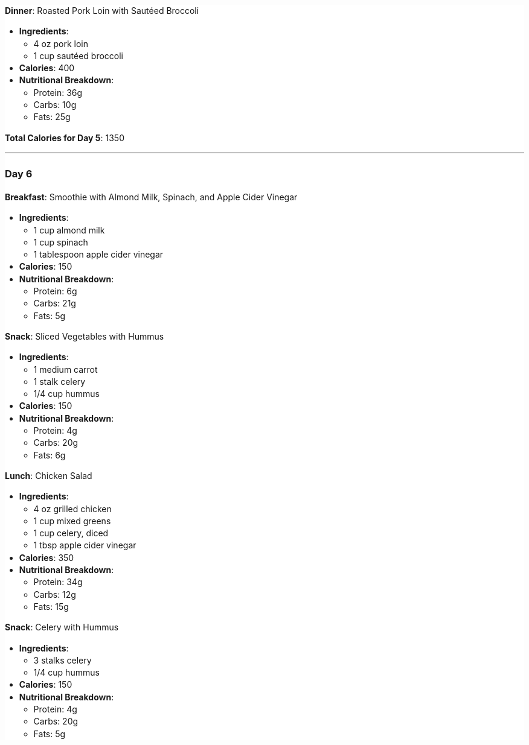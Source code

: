 **Dinner**: Roasted Pork Loin with Sautéed Broccoli  
- **Ingredients**:
  - 4 oz pork loin
  - 1 cup sautéed broccoli
- **Calories**: 400
- **Nutritional Breakdown**: 
  - Protein: 36g
  - Carbs: 10g
  - Fats: 25g
  
**Total Calories for Day 5**: 1350

---

### Day 6 

**Breakfast**: Smoothie with Almond Milk, Spinach, and Apple Cider Vinegar  
- **Ingredients**:
  - 1 cup almond milk
  - 1 cup spinach
  - 1 tablespoon apple cider vinegar
- **Calories**: 150
- **Nutritional Breakdown**: 
  - Protein: 6g
  - Carbs: 21g
  - Fats: 5g

**Snack**: Sliced Vegetables with Hummus  
- **Ingredients**:
  - 1 medium carrot
  - 1 stalk celery
  - 1/4 cup hummus
- **Calories**: 150
- **Nutritional Breakdown**: 
  - Protein: 4g
  - Carbs: 20g
  - Fats: 6g

**Lunch**: Chicken Salad  
- **Ingredients**:
  - 4 oz grilled chicken
  - 1 cup mixed greens
  - 1 cup celery, diced
  - 1 tbsp apple cider vinegar
- **Calories**: 350
- **Nutritional Breakdown**: 
  - Protein: 34g
  - Carbs: 12g
  - Fats: 15g

**Snack**: Celery with Hummus  
- **Ingredients**:
  - 3 stalks celery
  - 1/4 cup hummus
- **Calories**: 150
- **Nutritional Breakdown**: 
  - Protein: 4g
  - Carbs: 20g
  - Fats: 5g
